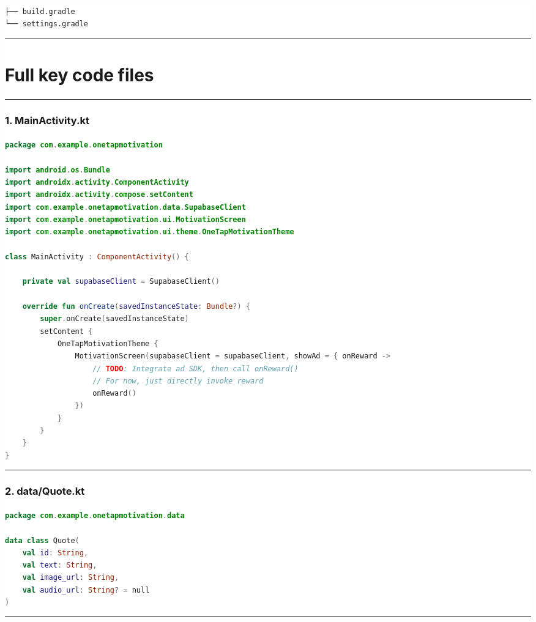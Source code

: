 ```
├── build.gradle
└── settings.gradle
```

---

# Full key code files

---

### 1. **MainActivity.kt**

```kotlin
package com.example.onetapmotivation

import android.os.Bundle
import androidx.activity.ComponentActivity
import androidx.activity.compose.setContent
import com.example.onetapmotivation.data.SupabaseClient
import com.example.onetapmotivation.ui.MotivationScreen
import com.example.onetapmotivation.ui.theme.OneTapMotivationTheme

class MainActivity : ComponentActivity() {

    private val supabaseClient = SupabaseClient()

    override fun onCreate(savedInstanceState: Bundle?) {
        super.onCreate(savedInstanceState)
        setContent {
            OneTapMotivationTheme {
                MotivationScreen(supabaseClient = supabaseClient, showAd = { onReward ->
                    // TODO: Integrate ad SDK, then call onReward()
                    // For now, just directly invoke reward
                    onReward()
                })
            }
        }
    }
}
```

---

### 2. **data/Quote.kt**

```kotlin
package com.example.onetapmotivation.data

data class Quote(
    val id: String,
    val text: String,
    val image_url: String,
    val audio_url: String? = null
)
```

---
